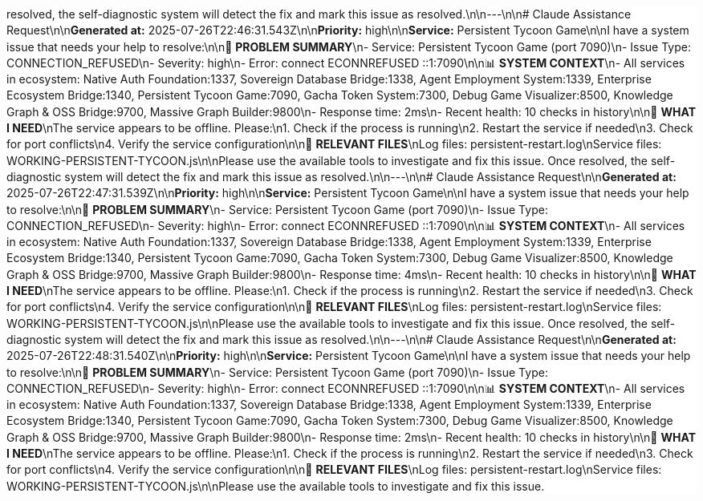resolved, the self-diagnostic system will detect the fix and mark this issue as resolved.\n\n---\n\n# Claude Assistance Request\n\n**Generated at:** 2025-07-26T22:46:31.543Z\n\n**Priority:** high\n\n**Service:** Persistent Tycoon Game\n\nI have a system issue that needs your help to resolve:\n\n🚨 **PROBLEM SUMMARY**\n- Service: Persistent Tycoon Game (port 7090)\n- Issue Type: CONNECTION_REFUSED\n- Severity: high\n- Error: connect ECONNREFUSED ::1:7090\n\n📊 **SYSTEM CONTEXT**\n- All services in ecosystem: Native Auth Foundation:1337, Sovereign Database Bridge:1338, Agent Employment System:1339, Enterprise Ecosystem Bridge:1340, Persistent Tycoon Game:7090, Gacha Token System:7300, Debug Game Visualizer:8500, Knowledge Graph & OSS Bridge:9700, Massive Graph Builder:9800\n- Response time: 2ms\n- Recent health: 10 checks in history\n\n🔧 **WHAT I NEED**\nThe service appears to be offline. Please:\n1. Check if the process is running\n2. Restart the service if needed\n3. Check for port conflicts\n4. Verify the service configuration\n\n📁 **RELEVANT FILES**\nLog files: persistent-restart.log\nService files: WORKING-PERSISTENT-TYCOON.js\n\nPlease use the available tools to investigate and fix this issue. Once resolved, the self-diagnostic system will detect the fix and mark this issue as resolved.\n\n---\n\n# Claude Assistance Request\n\n**Generated at:** 2025-07-26T22:47:31.539Z\n\n**Priority:** high\n\n**Service:** Persistent Tycoon Game\n\nI have a system issue that needs your help to resolve:\n\n🚨 **PROBLEM SUMMARY**\n- Service: Persistent Tycoon Game (port 7090)\n- Issue Type: CONNECTION_REFUSED\n- Severity: high\n- Error: connect ECONNREFUSED ::1:7090\n\n📊 **SYSTEM CONTEXT**\n- All services in ecosystem: Native Auth Foundation:1337, Sovereign Database Bridge:1338, Agent Employment System:1339, Enterprise Ecosystem Bridge:1340, Persistent Tycoon Game:7090, Gacha Token System:7300, Debug Game Visualizer:8500, Knowledge Graph & OSS Bridge:9700, Massive Graph Builder:9800\n- Response time: 4ms\n- Recent health: 10 checks in history\n\n🔧 **WHAT I NEED**\nThe service appears to be offline. Please:\n1. Check if the process is running\n2. Restart the service if needed\n3. Check for port conflicts\n4. Verify the service configuration\n\n📁 **RELEVANT FILES**\nLog files: persistent-restart.log\nService files: WORKING-PERSISTENT-TYCOON.js\n\nPlease use the available tools to investigate and fix this issue. Once resolved, the self-diagnostic system will detect the fix and mark this issue as resolved.\n\n---\n\n# Claude Assistance Request\n\n**Generated at:** 2025-07-26T22:48:31.540Z\n\n**Priority:** high\n\n**Service:** Persistent Tycoon Game\n\nI have a system issue that needs your help to resolve:\n\n🚨 **PROBLEM SUMMARY**\n- Service: Persistent Tycoon Game (port 7090)\n- Issue Type: CONNECTION_REFUSED\n- Severity: high\n- Error: connect ECONNREFUSED ::1:7090\n\n📊 **SYSTEM CONTEXT**\n- All services in ecosystem: Native Auth Foundation:1337, Sovereign Database Bridge:1338, Agent Employment System:1339, Enterprise Ecosystem Bridge:1340, Persistent Tycoon Game:7090, Gacha Token System:7300, Debug Game Visualizer:8500, Knowledge Graph & OSS Bridge:9700, Massive Graph Builder:9800\n- Response time: 2ms\n- Recent health: 10 checks in history\n\n🔧 **WHAT I NEED**\nThe service appears to be offline. Please:\n1. Check if the process is running\n2. Restart the service if needed\n3. Check for port conflicts\n4. Verify the service configuration\n\n📁 **RELEVANT FILES**\nLog files: persistent-restart.log\nService files: WORKING-PERSISTENT-TYCOON.js\n\nPlease use the available tools to investigate and fix this issue.